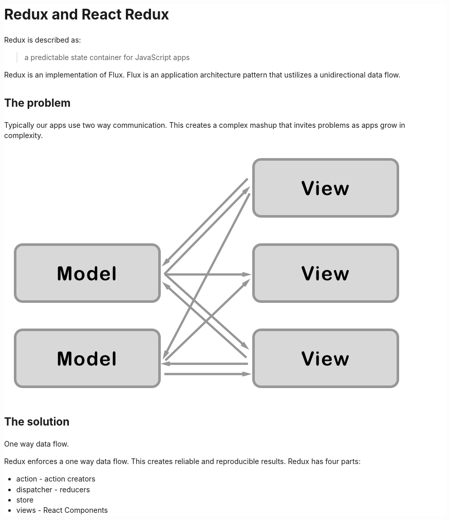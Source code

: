 # Redux and React Redux

Redux is described as:

> a predictable state container for JavaScript apps

Redux is an implementation of Flux. Flux is an application architecture 
pattern that ustilizes a unidirectional data flow.

## The problem

Typically our apps use two way communication. This creates a complex mashup that 
invites problems as apps grow in complexity. 

![image-1.png](image-1.png)

## The solution

One way data flow.

Redux enforces a one way data flow. This creates reliable and reproducible 
results. Redux has four parts:

- action - action creators
- dispatcher - reducers
- store 
- views - React Components
